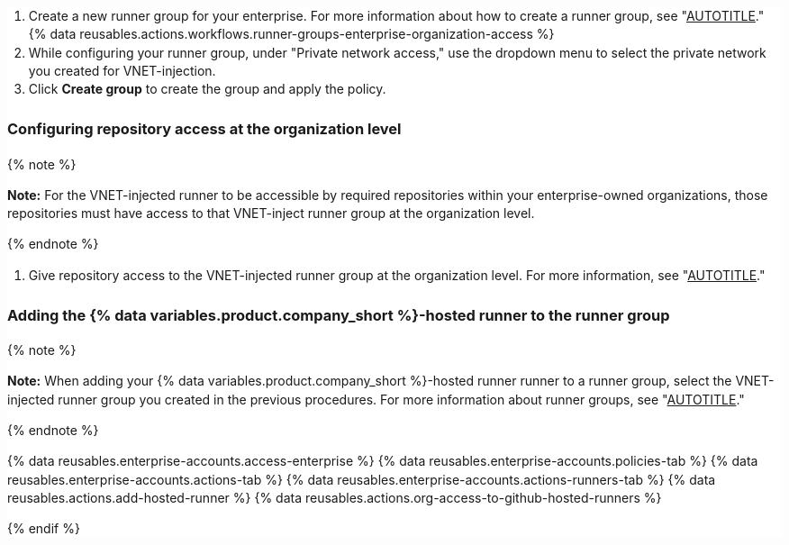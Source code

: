 1. Create a new runner group for your enterprise. For more information about how to create a runner group, see "[AUTOTITLE](/enterprise-cloud@latest/actions/using-github-hosted-runners/controlling-access-to-larger-runners#creating-a-runner-group-for-an-enterprise)."
{% data reusables.actions.workflows.runner-groups-enterprise-organization-access %}
1. While configuring your runner group, under "Private network access," use the dropdown menu to select the private network you created for VNET-injection.
1. Click **Create group** to create the group and apply the policy.

### Configuring repository access at the organization level

{% note %}

**Note:** For the VNET-injected runner to be accessible by required repositories within your enterprise-owned organizations, those repositories must have access to that VNET-inject runner group at the organization level.

{% endnote %}

1. Give repository access to the VNET-injected runner group at the organization level. For more information, see "[AUTOTITLE](/actions/using-github-hosted-runners/controlling-access-to-larger-runners#changing-which-repositories-can-access-a-runner-group)."

### Adding the {% data variables.product.company_short %}-hosted runner to the runner group

{% note %}

**Note:** When adding your {% data variables.product.company_short %}-hosted runner runner to a runner group, select the VNET-injected runner group you created in the previous procedures. For more information about runner groups, see "[AUTOTITLE](/enterprise-cloud@latest/actions/using-github-hosted-runners/managing-larger-runners#adding-a-larger-runner-to-an-enterprise)."

{% endnote %}

{% data reusables.enterprise-accounts.access-enterprise %}
{% data reusables.enterprise-accounts.policies-tab %}
{% data reusables.enterprise-accounts.actions-tab %}
{% data reusables.enterprise-accounts.actions-runners-tab %}
{% data reusables.actions.add-hosted-runner %}
{% data reusables.actions.org-access-to-github-hosted-runners %}

{% endif %}

